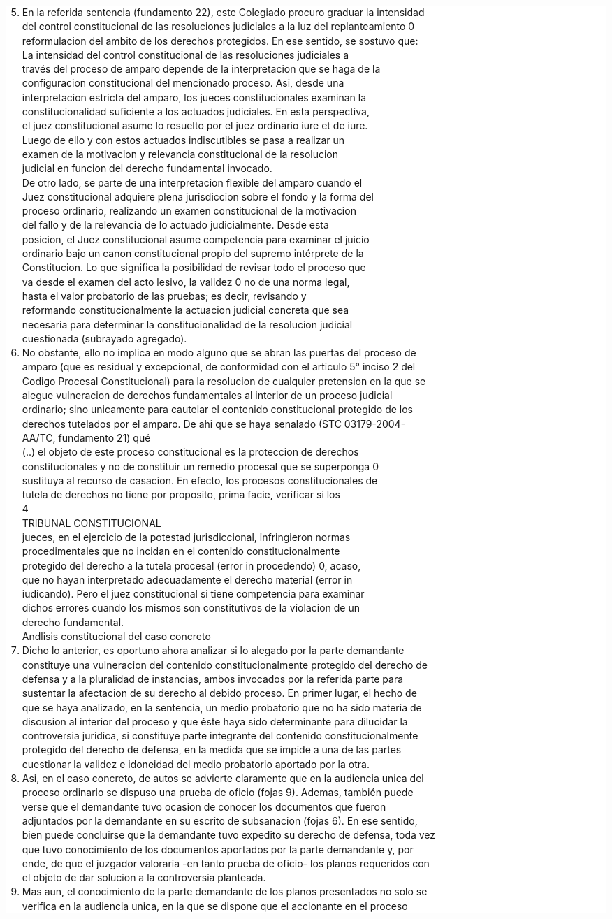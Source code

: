 5. En la referida sentencia (fundamento 22), este Colegiado procuro graduar la intensidad  
del control constitucional de las resoluciones judiciales a la luz del replanteamiento 0  
reformulacion del ambito de los derechos protegidos. En ese sentido, se sostuvo que:  
La intensidad del control constitucional de las resoluciones judiciales a  
través del proceso de amparo depende de la interpretacion que se haga de la  
configuracion constitucional del mencionado proceso. Asi, desde una  
interpretacion estricta del amparo, los jueces constitucionales examinan la  
constitucionalidad suficiente a los actuados judiciales. En esta perspectiva,  
el juez constitucional asume lo resuelto por el juez ordinario iure et de iure.  
Luego de ello y con estos actuados indiscutibles se pasa a realizar un  
examen de la motivacion y relevancia constitucional de la resolucion  
judicial en funcion del derecho fundamental invocado.  
De otro lado, se parte de una interpretacion flexible del amparo cuando el  
Juez constitucional adquiere plena jurisdiccion sobre el fondo y la forma del  
proceso ordinario, realizando un examen constitucional de la motivacion  
del fallo y de la relevancia de lo actuado judicialmente. Desde esta  
posicion, el Juez constitucional asume competencia para examinar el juicio  
ordinario bajo un canon constitucional propio del supremo intérprete de la  
Constitucion. Lo que significa la posibilidad de revisar todo el proceso que  
va desde el examen del acto lesivo, la validez 0 no de una norma legal,  
hasta el valor probatorio de las pruebas; es decir, revisando y  
reformando constitucionalmente la actuacion judicial concreta que sea  
necesaria para determinar la constitucionalidad de la resolucion judicial  
cuestionada (subrayado agregado).  
6. No obstante, ello no implica en modo alguno que se abran las puertas del proceso de  
amparo (que es residual y excepcional, de conformidad con el articulo 5° inciso 2 del  
Codigo Procesal Constitucional) para la resolucion de cualquier pretension en la que se  
alegue vulneracion de derechos fundamentales al interior de un proceso judicial  
ordinario; sino unicamente para cautelar el contenido constitucional protegido de los  
derechos tutelados por el amparo. De ahi que se haya senalado (STC 03179-2004-  
AA/TC, fundamento 21) qué  
(..) el objeto de este proceso constitucional es la proteccion de derechos  
constitucionales y no de constituir un remedio procesal que se superponga 0  
sustituya al recurso de casacion. En efecto, los procesos constitucionales de  
tutela de derechos no tiene por proposito, prima facie, verificar si los  
4  
TRIBUNAL CONSTITUCIONAL  
jueces, en el ejercicio de la potestad jurisdiccional, infringieron normas  
procedimentales que no incidan en el contenido constitucionalmente  
protegido del derecho a la tutela procesal (error in procedendo) 0, acaso,  
que no hayan interpretado adecuadamente el derecho material (error in  
iudicando). Pero el juez constitucional si tiene competencia para examinar  
dichos errores cuando los mismos son constitutivos de la violacion de un  
derecho fundamental.  
Andlisis constitucional del caso concreto  
7. Dicho lo anterior, es oportuno ahora analizar si lo alegado por la parte demandante  
constituye una vulneracion del contenido constitucionalmente protegido del derecho de  
defensa y a la pluralidad de instancias, ambos invocados por la referida parte para  
sustentar la afectacion de su derecho al debido proceso. En primer lugar, el hecho de  
que se haya analizado, en la sentencia, un medio probatorio que no ha sido materia de  
discusion al interior del proceso y que éste haya sido determinante para dilucidar la  
controversia juridica, si constituye parte integrante del contenido constitucionalmente  
protegido del derecho de defensa, en la medida que se impide a una de las partes  
cuestionar la validez e idoneidad del medio probatorio aportado por la otra.  
8. Asi, en el caso concreto, de autos se advierte claramente que en la audiencia unica del  
proceso ordinario se dispuso una prueba de oficio (fojas 9). Ademas, también puede  
verse que el demandante tuvo ocasion de conocer los documentos que fueron  
adjuntados por la demandante en su escrito de subsanacion (fojas 6). En ese sentido,  
bien puede concluirse que la demandante tuvo expedito su derecho de defensa, toda vez  
que tuvo conocimiento de los documentos aportados por la parte demandante y, por  
ende, de que el juzgador valoraria -en tanto prueba de oficio- los planos requeridos con  
el objeto de dar solucion a la controversia planteada.  
9. Mas aun, el conocimiento de la parte demandante de los planos presentados no solo se  
verifica en la audiencia unica, en la que se dispone que el accionante en el proceso  